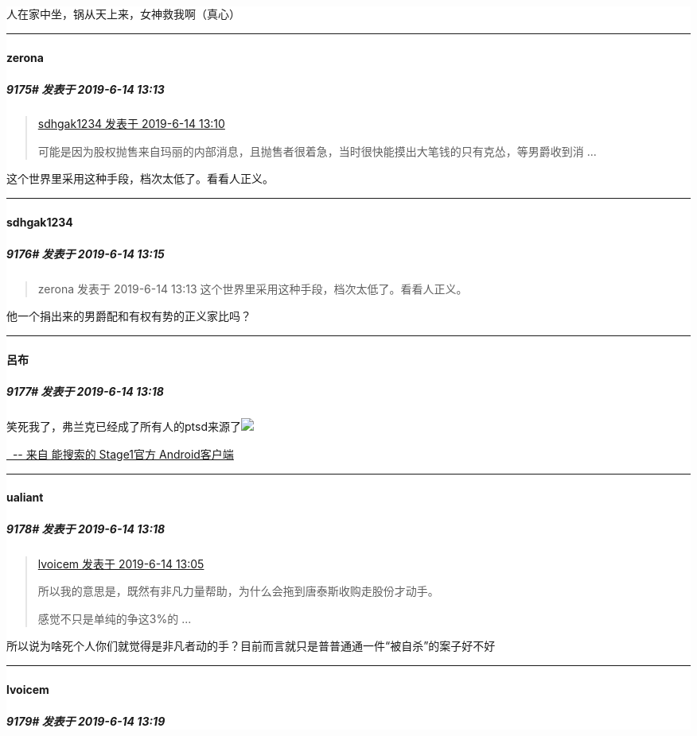 
人在家中坐，锅从天上来，女神救我啊（真心）


*****

####  zerona  
##### 9175#       发表于 2019-6-14 13:13


<blockquote><a href="httphttps://bbs.saraba1st.com/2b/forum.php?mod=redirect&amp;goto=findpost&amp;pid=44126474&amp;ptid=1595632" target="_blank">sdhgak1234 发表于 2019-6-14 13:10</a>

可能是因为股权抛售来自玛丽的内部消息，且抛售者很着急，当时很快能摸出大笔钱的只有克怂，等男爵收到消 ...</blockquote>
这个世界里采用这种手段，档次太低了。看看人正义。


*****

####  sdhgak1234  
##### 9176#       发表于 2019-6-14 13:15


<blockquote>zerona 发表于 2019-6-14 13:13
这个世界里采用这种手段，档次太低了。看看人正义。</blockquote>
他一个捐出来的男爵配和有权有势的正义家比吗？


*****

####  呂布  
##### 9177#       发表于 2019-6-14 13:18


笑死我了，弗兰克已经成了所有人的ptsd来源了<img src="https://static.saraba1st.com/image/smiley/face2017/003.png" referrerpolicy="no-referrer">

[  -- 来自 能搜索的 Stage1官方 Android客户端](https://www.coolapk.com/apk/140634)


*****

####  ualiant  
##### 9178#       发表于 2019-6-14 13:18


<blockquote><a href="httphttps://bbs.saraba1st.com/2b/forum.php?mod=redirect&amp;goto=findpost&amp;pid=44126402&amp;ptid=1595632" target="_blank">lvoicem 发表于 2019-6-14 13:05</a>

所以我的意思是，既然有非凡力量帮助，为什么会拖到唐泰斯收购走股份才动手。

感觉不只是单纯的争这3%的 ...</blockquote>
所以说为啥死个人你们就觉得是非凡者动的手？目前而言就只是普普通通一件“被自杀”的案子好不好


*****

####  lvoicem  
##### 9179#       发表于 2019-6-14 13:19
